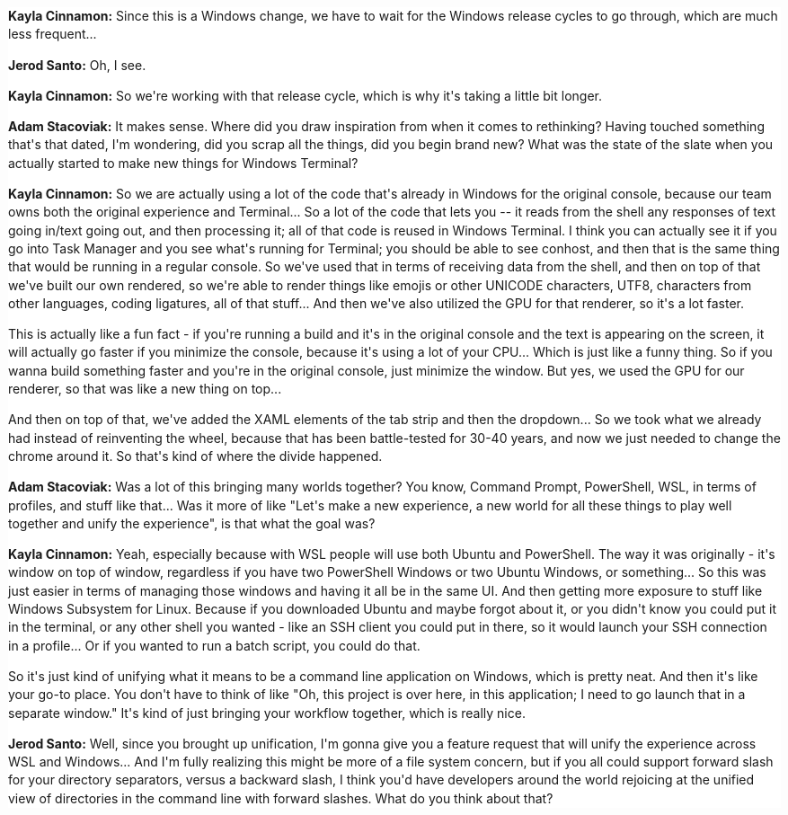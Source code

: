 **Kayla Cinnamon:** Since this is a Windows change, we have to wait for the Windows release cycles to go through, which are much less frequent...

**Jerod Santo:** Oh, I see.

**Kayla Cinnamon:** So we're working with that release cycle, which is why it's taking a little bit longer.

**Adam Stacoviak:** It makes sense. Where did you draw inspiration from when it comes to rethinking? Having touched something that's that dated, I'm wondering, did you scrap all the things, did you begin brand new? What was the state of the slate when you actually started to make new things for Windows Terminal?

**Kayla Cinnamon:** So we are actually using a lot of the code that's already in Windows for the original console, because our team owns both the original experience and Terminal... So a lot of the code that lets you -- it reads from the shell any responses of text going in/text going out, and then processing it; all of that code is reused in Windows Terminal. I think you can actually see it if you go into Task Manager and you see what's running for Terminal; you should be able to see conhost, and then that is the same thing that would be running in a regular console. So we've used that in terms of receiving data from the shell, and then on top of that we've built our own rendered, so we're able to render things like emojis or other UNICODE characters, UTF8, characters from other languages, coding ligatures, all of that stuff... And then we've also utilized the GPU for that renderer, so it's a lot faster.

This is actually like a fun fact - if you're running a build and it's in the original console and the text is appearing on the screen, it will actually go faster if you minimize the console, because it's using a lot of your CPU... Which is just like a funny thing. So if you wanna build something faster and you're in the original console, just minimize the window. But yes, we used the GPU for our renderer, so that was like a new thing on top...

And then on top of that, we've added the XAML elements of the tab strip and then the dropdown... So we took what we already had instead of reinventing the wheel, because that has been battle-tested for 30-40 years, and now we just needed to change the chrome around it. So that's kind of where the divide happened.

**Adam Stacoviak:** Was a lot of this bringing many worlds together? You know, Command Prompt, PowerShell, WSL, in terms of profiles, and stuff like that... Was it more of like "Let's make a new experience, a new world for all these things to play well together and unify the experience", is that what the goal was?

**Kayla Cinnamon:** Yeah, especially because with WSL people will use both Ubuntu and PowerShell. The way it was originally - it's window on top of window, regardless if you have two PowerShell Windows or two Ubuntu Windows, or something... So this was just easier in terms of managing those windows and having it all be in the same UI. And then getting more exposure to stuff like Windows Subsystem for Linux. Because if you downloaded Ubuntu and maybe forgot about it, or you didn't know you could put it in the terminal, or any other shell you wanted - like an SSH client you could put in there, so it would launch your SSH connection in a profile... Or if you wanted to run a batch script, you could do that.

So it's just kind of unifying what it means to be a command line application on Windows, which is pretty neat. And then it's like your go-to place. You don't have to think of like "Oh, this project is over here, in this application; I need to go launch that in a separate window." It's kind of just bringing your workflow together, which is really nice.

**Jerod Santo:** Well, since you brought up unification, I'm gonna give you a feature request that will unify the experience across WSL and Windows... And I'm fully realizing this might be more of a file system concern, but if you all could support forward slash for your directory separators, versus a backward slash, I think you'd have developers around the world rejoicing at the unified view of directories in the command line with forward slashes. What do you think about that?
